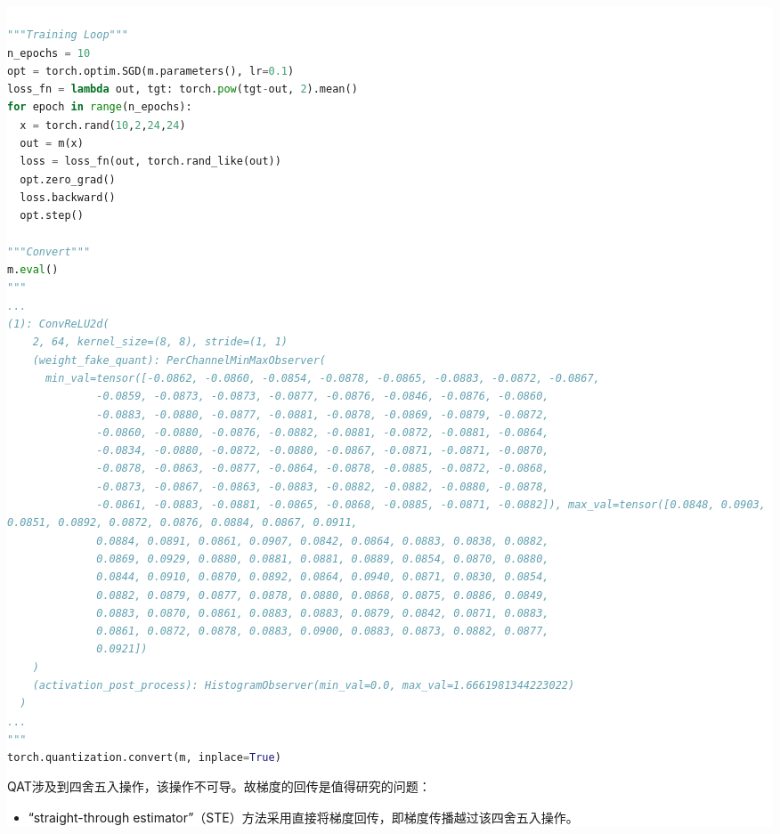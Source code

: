 ```python

"""Training Loop"""
n_epochs = 10
opt = torch.optim.SGD(m.parameters(), lr=0.1)
loss_fn = lambda out, tgt: torch.pow(tgt-out, 2).mean()
for epoch in range(n_epochs):
  x = torch.rand(10,2,24,24)
  out = m(x)
  loss = loss_fn(out, torch.rand_like(out))
  opt.zero_grad()
  loss.backward()
  opt.step()

"""Convert"""
m.eval()
"""
...
(1): ConvReLU2d(
    2, 64, kernel_size=(8, 8), stride=(1, 1)
    (weight_fake_quant): PerChannelMinMaxObserver(
      min_val=tensor([-0.0862, -0.0860, -0.0854, -0.0878, -0.0865, -0.0883, -0.0872, -0.0867,
              -0.0859, -0.0873, -0.0873, -0.0877, -0.0876, -0.0846, -0.0876, -0.0860,
              -0.0883, -0.0880, -0.0877, -0.0881, -0.0878, -0.0869, -0.0879, -0.0872,
              -0.0860, -0.0880, -0.0876, -0.0882, -0.0881, -0.0872, -0.0881, -0.0864,
              -0.0834, -0.0880, -0.0872, -0.0880, -0.0867, -0.0871, -0.0871, -0.0870,
              -0.0878, -0.0863, -0.0877, -0.0864, -0.0878, -0.0885, -0.0872, -0.0868,
              -0.0873, -0.0867, -0.0863, -0.0883, -0.0882, -0.0882, -0.0880, -0.0878,
              -0.0861, -0.0883, -0.0881, -0.0865, -0.0868, -0.0885, -0.0871, -0.0882]), max_val=tensor([0.0848, 0.0903, 0.0851, 0.0892, 0.0872, 0.0876, 0.0884, 0.0867, 0.0911,
              0.0884, 0.0891, 0.0861, 0.0907, 0.0842, 0.0864, 0.0883, 0.0838, 0.0882,
              0.0869, 0.0929, 0.0880, 0.0881, 0.0881, 0.0889, 0.0854, 0.0870, 0.0880,
              0.0844, 0.0910, 0.0870, 0.0892, 0.0864, 0.0940, 0.0871, 0.0830, 0.0854,
              0.0882, 0.0879, 0.0877, 0.0878, 0.0880, 0.0868, 0.0875, 0.0886, 0.0849,
              0.0883, 0.0870, 0.0861, 0.0883, 0.0883, 0.0879, 0.0842, 0.0871, 0.0883,
              0.0861, 0.0872, 0.0878, 0.0883, 0.0900, 0.0883, 0.0873, 0.0882, 0.0877,
              0.0921])
    )
    (activation_post_process): HistogramObserver(min_val=0.0, max_val=1.6661981344223022)
  )
...
"""
torch.quantization.convert(m, inplace=True)
```
QAT涉及到四舍五入操作，该操作不可导。故梯度的回传是值得研究的问题：

* “straight-through estimator”（STE）方法采用直接将梯度回传，即梯度传播越过该四舍五入操作。